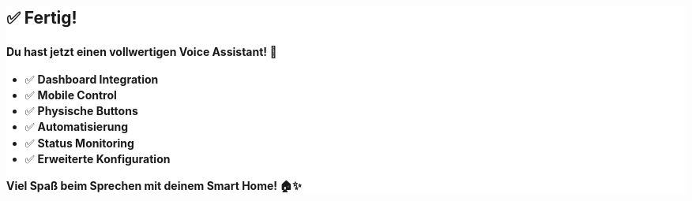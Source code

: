 ## ✅ Fertig!

**Du hast jetzt einen vollwertigen Voice Assistant! 🎉**

- ✅ **Dashboard Integration** 
- ✅ **Mobile Control**
- ✅ **Physische Buttons**
- ✅ **Automatisierung** 
- ✅ **Status Monitoring**
- ✅ **Erweiterte Konfiguration**

**Viel Spaß beim Sprechen mit deinem Smart Home! 🏠✨**
